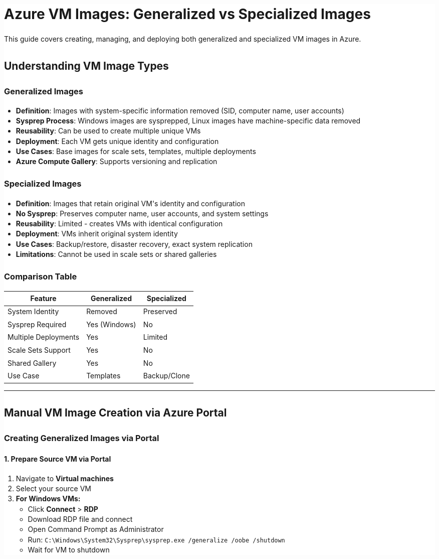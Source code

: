 # Azure VM Images: Generalized vs Specialized Images

This guide covers creating, managing, and deploying both generalized and specialized VM images in Azure.

## Understanding VM Image Types

### Generalized Images
- **Definition**: Images with system-specific information removed (SID, computer name, user accounts)
- **Sysprep Process**: Windows images are sysprepped, Linux images have machine-specific data removed
- **Reusability**: Can be used to create multiple unique VMs
- **Deployment**: Each VM gets unique identity and configuration
- **Use Cases**: Base images for scale sets, templates, multiple deployments
- **Azure Compute Gallery**: Supports versioning and replication

### Specialized Images
- **Definition**: Images that retain original VM's identity and configuration
- **No Sysprep**: Preserves computer name, user accounts, and system settings
- **Reusability**: Limited - creates VMs with identical configuration
- **Deployment**: VMs inherit original system identity
- **Use Cases**: Backup/restore, disaster recovery, exact system replication
- **Limitations**: Cannot be used in scale sets or shared galleries

### Comparison Table

| Feature | Generalized | Specialized |
|---------|-------------|-------------|
| System Identity | Removed | Preserved |
| Sysprep Required | Yes (Windows) | No |
| Multiple Deployments | Yes | Limited |
| Scale Sets Support | Yes | No |
| Shared Gallery | Yes | No |
| Use Case | Templates | Backup/Clone |

---

## Manual VM Image Creation via Azure Portal

### Creating Generalized Images via Portal

#### 1. Prepare Source VM via Portal
1. Navigate to **Virtual machines**
2. Select your source VM
3. **For Windows VMs:**
   - Click **Connect** > **RDP**
   - Download RDP file and connect
   - Open Command Prompt as Administrator
   - Run: `C:\Windows\System32\Sysprep\sysprep.exe /generalize /oobe /shutdown`
   - Wait for VM to shutdown
